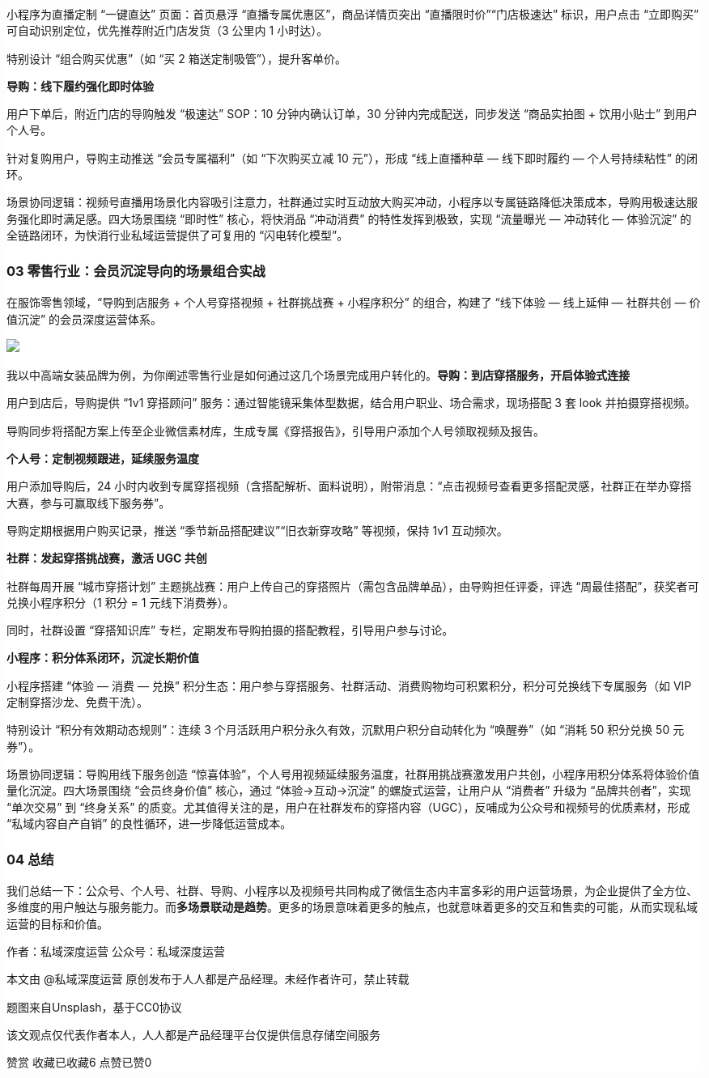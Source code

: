 小程序为直播定制 “一键直达” 页面：首页悬浮 “直播专属优惠区”，商品详情页突出 “直播限时价”“门店极速达” 标识，用户点击 “立即购买” 可自动识别定位，优先推荐附近门店发货（3 公里内 1 小时达）。

特别设计 “组合购买优惠”（如 “买 2 箱送定制吸管”），提升客单价。

**导购：线下履约强化即时体验**

用户下单后，附近门店的导购触发 “极速达” SOP：10 分钟内确认订单，30 分钟内完成配送，同步发送 “商品实拍图 + 饮用小贴士” 到用户个人号。

针对复购用户，导购主动推送 “会员专属福利”（如 “下次购买立减 10 元”），形成 “线上直播种草 — 线下即时履约 — 个人号持续粘性” 的闭环。

场景协同逻辑：视频号直播用场景化内容吸引注意力，社群通过实时互动放大购买冲动，小程序以专属链路降低决策成本，导购用极速达服务强化即时满足感。四大场景围绕 “即时性” 核心，将快消品 “冲动消费” 的特性发挥到极致，实现 “流量曝光 — 冲动转化 — 体验沉淀” 的全链路闭环，为快消行业私域运营提供了可复用的 “闪电转化模型”。

### 03 零售行业：会员沉淀导向的场景组合实战

在服饰零售领域，“导购到店服务 + 个人号穿搭视频 + 社群挑战赛 + 小程序积分” 的组合，构建了 “线下体验 — 线上延伸 — 社群共创 — 价值沉淀” 的会员深度运营体系。

![](https://image.woshipm.com/wp-files/2025/05/FojPSY3Mi87CsaoVwwbp.png)

我以中高端女装品牌为例，为你阐述零售行业是如何通过这几个场景完成用户转化的。**导购：到店穿搭服务，开启体验式连接**

用户到店后，导购提供 “1v1 穿搭顾问” 服务：通过智能镜采集体型数据，结合用户职业、场合需求，现场搭配 3 套 look 并拍摄穿搭视频。

导购同步将搭配方案上传至企业微信素材库，生成专属《穿搭报告》，引导用户添加个人号领取视频及报告。

**个人号：定制视频跟进，延续服务温度**

用户添加导购后，24 小时内收到专属穿搭视频（含搭配解析、面料说明），附带消息：“点击视频号查看更多搭配灵感，社群正在举办穿搭大赛，参与可赢取线下服务券”。

导购定期根据用户购买记录，推送 “季节新品搭配建议”“旧衣新穿攻略” 等视频，保持 1v1 互动频次。

**社群：发起穿搭挑战赛，激活 UGC 共创**

社群每周开展 “城市穿搭计划” 主题挑战赛：用户上传自己的穿搭照片（需包含品牌单品），由导购担任评委，评选 “周最佳搭配”，获奖者可兑换小程序积分（1 积分 = 1 元线下消费券）。

同时，社群设置 “穿搭知识库” 专栏，定期发布导购拍摄的搭配教程，引导用户参与讨论。

**小程序：积分体系闭环，沉淀长期价值**

小程序搭建 “体验 — 消费 — 兑换” 积分生态：用户参与穿搭服务、社群活动、消费购物均可积累积分，积分可兑换线下专属服务（如 VIP 定制穿搭沙龙、免费干洗）。

特别设计 “积分有效期动态规则”：连续 3 个月活跃用户积分永久有效，沉默用户积分自动转化为 “唤醒券”（如 “消耗 50 积分兑换 50 元券”）。

场景协同逻辑：导购用线下服务创造 “惊喜体验”，个人号用视频延续服务温度，社群用挑战赛激发用户共创，小程序用积分体系将体验价值量化沉淀。四大场景围绕 “会员终身价值” 核心，通过 “体验→互动→沉淀” 的螺旋式运营，让用户从 “消费者” 升级为 “品牌共创者”，实现 “单次交易” 到 “终身关系” 的质变。尤其值得关注的是，用户在社群发布的穿搭内容（UGC），反哺成为公众号和视频号的优质素材，形成 “私域内容自产自销” 的良性循环，进一步降低运营成本。

### 04 总结

我们总结一下：公众号、个人号、社群、导购、小程序以及视频号共同构成了微信生态内丰富多彩的用户运营场景，为企业提供了全方位、多维度的用户触达与服务能力。而**多场景联动是趋势**。更多的场景意味着更多的触点，也就意味着更多的交互和售卖的可能，从而实现私域运营的目标和价值。

作者：私域深度运营 公众号：私域深度运营

本文由 @私域深度运营 原创发布于人人都是产品经理。未经作者许可，禁止转载

题图来自Unsplash，基于CC0协议

该文观点仅代表作者本人，人人都是产品经理平台仅提供信息存储空间服务

赞赏 收藏已收藏6 点赞已赞0
